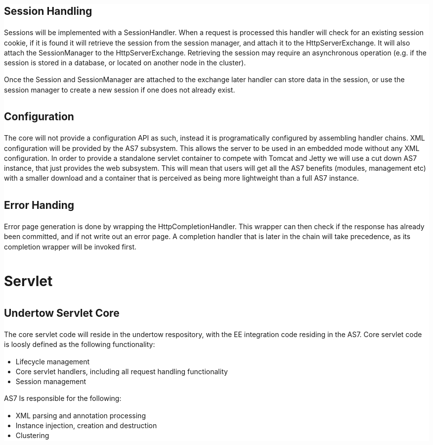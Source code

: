 Session Handling
----------------

Sessions will be implemented with a SessionHandler. When a request is
processed this handler will check for an existing session cookie, if it is
found it will retrieve the session from the session manager, and attach it to
the HttpServerExchange. It will also attach the SessionManager to the
HttpServerExchange. Retrieving the session may require an asynchronous
operation (e.g. if the session is stored in a database, or located on another
node in the cluster).

Once the Session and SessionManager are attached to the exchange later handler
can store data in the session, or use the session manager to create a new
session if one does not already exist.

Configuration
-------------

The core will not provide a configuration API as such, instead it is
programatically configured by assembling handler chains. XML configuration
will be provided by the AS7 subsystem. This allows the server to be used in an
embedded mode without any XML configuration. In order to provide a standalone
servlet container to compete with Tomcat and Jetty we will use a cut down AS7
instance, that just provides the web subsystem. This will mean that users
will get all the AS7 benefits (modules, management etc) with a smaller
download and a container that is perceived as being more lightweight than a
full AS7 instance.

Error Handing
-------------

Error page generation is done by wrapping the HttpCompletionHandler. This
wrapper can then check if the response has already been committed, and if not
write out an error page. A completion handler that is later in the chain will
take precedence, as its completion wrapper will be invoked first.

Servlet
=======

Undertow Servlet Core
---------------------

The core servlet code will reside in the undertow respository, with the 
EE integration code residing in the AS7. Core servlet code is loosly defined
as the following functionality:

- Lifecycle management
- Core servlet handlers, including all request handling functionality
- Session management


AS7 Is responsible for the following:

- XML parsing and annotation processing
- Instance injection, creation and destruction
- Clustering
